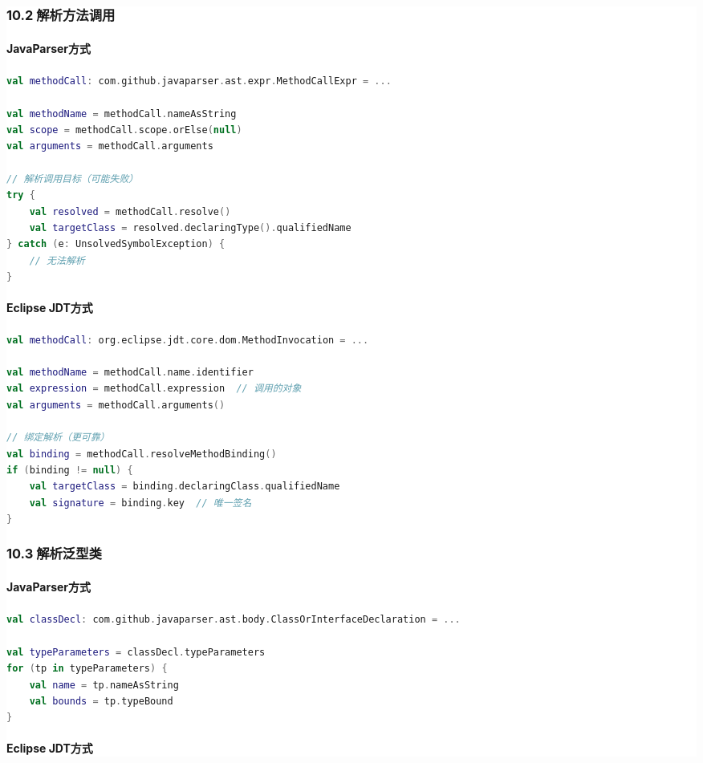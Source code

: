 ### 10.2 解析方法调用

#### JavaParser方式

```kotlin
val methodCall: com.github.javaparser.ast.expr.MethodCallExpr = ...

val methodName = methodCall.nameAsString
val scope = methodCall.scope.orElse(null)
val arguments = methodCall.arguments

// 解析调用目标（可能失败）
try {
    val resolved = methodCall.resolve()
    val targetClass = resolved.declaringType().qualifiedName
} catch (e: UnsolvedSymbolException) {
    // 无法解析
}
```

#### Eclipse JDT方式

```kotlin
val methodCall: org.eclipse.jdt.core.dom.MethodInvocation = ...

val methodName = methodCall.name.identifier
val expression = methodCall.expression  // 调用的对象
val arguments = methodCall.arguments()

// 绑定解析（更可靠）
val binding = methodCall.resolveMethodBinding()
if (binding != null) {
    val targetClass = binding.declaringClass.qualifiedName
    val signature = binding.key  // 唯一签名
}
```

### 10.3 解析泛型类

#### JavaParser方式

```kotlin
val classDecl: com.github.javaparser.ast.body.ClassOrInterfaceDeclaration = ...

val typeParameters = classDecl.typeParameters
for (tp in typeParameters) {
    val name = tp.nameAsString
    val bounds = tp.typeBound
}
```

#### Eclipse JDT方式
